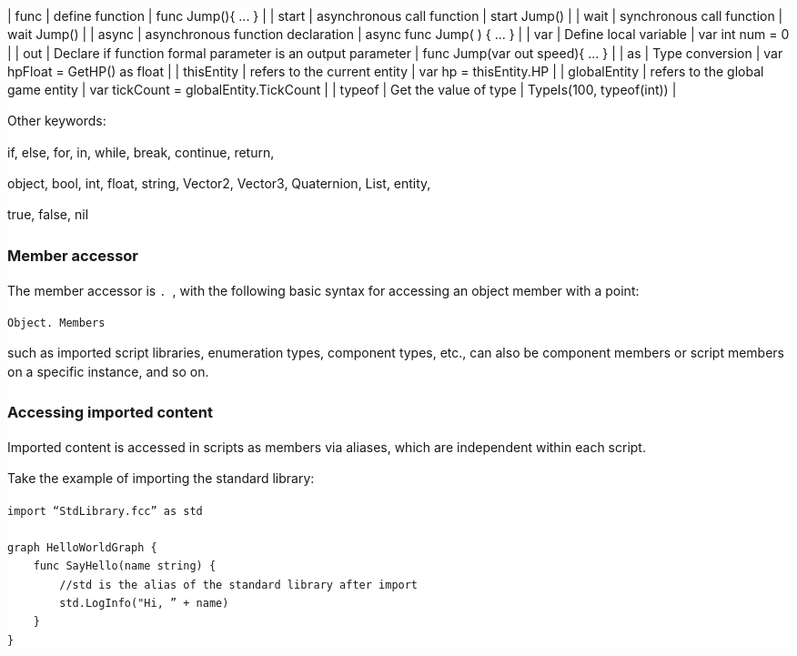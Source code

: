 | func         | define function                                              | func Jump(){ ... }                                   |
| start        | asynchronous call function                                   | start Jump()                                         |
| wait         | synchronous call function                                    | wait Jump()                                          |
| async        | asynchronous function declaration                            | async func Jump( ) { ... }                           |
| var          | Define local variable                                        | var int num = 0                                      |
| out          | Declare if function formal parameter is an output parameter  | func Jump(var out speed){ ... }                      |
| as           | Type conversion                                              | var hpFloat = GetHP() as float                       |
| thisEntity   | refers to the current entity                                 | var hp = thisEntity<Player>.HP                       |
| globalEntity | refers to the global game entity                             | var tickCount = globalEntity<Globall>.TickCount      |
| typeof       | Get the value of type                                        | TypeIs(100, typeof(int))                             |

Other keywords: 

if, else, for, in, while, break, continue, return, 

object, bool, int, float, string, Vector2, Vector3, Quaternion, List, entity, 

true, false, nil 

### Member accessor 

The member accessor is `. `, with the following basic syntax for accessing an object member with a point: 

```golang 
Object. Members 
```

such as imported script libraries, enumeration types, component types, etc., can also be component members or script members on a specific instance, and so on.

### Accessing imported content 

Imported content is accessed in scripts as members via aliases, which are independent within each script.

Take the example of importing the standard library: 

```golang 
import “StdLibrary.fcc” as std 

graph HelloWorldGraph { 
	func SayHello(name string) { 
		//std is the alias of the standard library after import 
		std.LogInfo("Hi, ” + name)
	} 
} 
```
